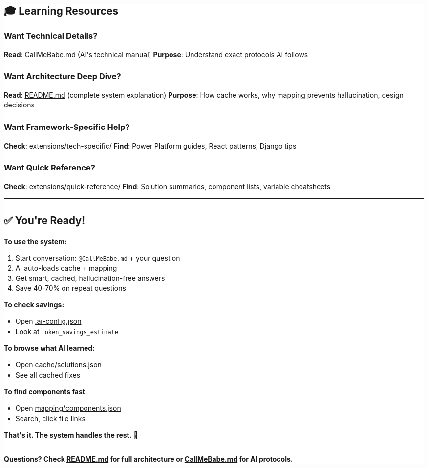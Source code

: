
## 🎓 Learning Resources

### Want Technical Details?
**Read**: [CallMeBabe.md](CallMeBabe.md) (AI's technical manual)
**Purpose**: Understand exact protocols AI follows

### Want Architecture Deep Dive?
**Read**: [README.md](README.md) (complete system explanation)
**Purpose**: How cache works, why mapping prevents hallucination, design decisions

### Want Framework-Specific Help?
**Check**: [extensions/tech-specific/](extensions/tech-specific/)
**Find**: Power Platform guides, React patterns, Django tips

### Want Quick Reference?
**Check**: [extensions/quick-reference/](extensions/quick-reference/)
**Find**: Solution summaries, component lists, variable cheatsheets

---

## ✅ You're Ready!

**To use the system:**
1. Start conversation: `@CallMeBabe.md` + your question
2. AI auto-loads cache + mapping
3. Get smart, cached, hallucination-free answers
4. Save 40-70% on repeat questions

**To check savings:**
- Open [.ai-config.json](.ai-config.json)
- Look at `token_savings_estimate`

**To browse what AI learned:**
- Open [cache/solutions.json](cache/solutions.json)
- See all cached fixes

**To find components fast:**
- Open [mapping/components.json](mapping/components.json)
- Search, click file links

**That's it. The system handles the rest.** 🚀

---

**Questions? Check [README.md](README.md) for full architecture or [CallMeBabe.md](CallMeBabe.md) for AI protocols.**
